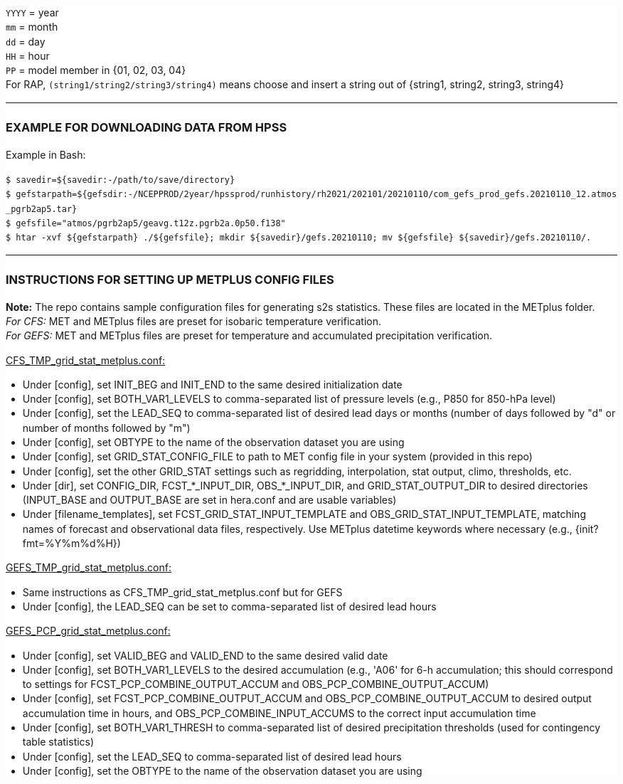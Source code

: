 `YYYY` = year  
`mm`   = month  
`dd`   = day  
`HH`   = hour  
`PP`   = model member in {01, 02, 03, 04}  
For RAP, `(string1/string2/string3/string4)` means choose and insert a string out of {string1, string2, string3, string4}  

---
### EXAMPLE FOR DOWNLOADING DATA FROM HPSS

Example in Bash:
```
$ savedir=${savedir:-/path/to/save/directory}
$ gefstarpath=${gefsdir:-/NCEPPROD/2year/hpssprod/runhistory/rh2021/202101/20210110/com_gefs_prod_gefs.20210110_12.atmos_pgrb2ap5.tar}
$ gefsfile="atmos/pgrb2ap5/geavg.t12z.pgrb2a.0p50.f138"
$ htar -xvf ${gefstarpath} ./${gefsfile}; mkdir ${savedir}/gefs.20210110; mv ${gefsfile} ${savedir}/gefs.20210110/.
```

---
### INSTRUCTIONS FOR SETTING UP METPLUS CONFIG FILES

__Note:__ The repo contains sample configuration files for generating s2s statistics. These files are located in the METplus folder. <br> 
_For CFS:_ MET and METplus files are preset for isobaric temperature verification.<br>
_For GEFS:_ MET and METplus files are preset for temperature and accumulated precipitation verification.<br>

<ins>CFS\_TMP\_grid\_stat\_metplus.conf:</ins>
- Under \[config\], set INIT\_BEG and INIT\_END to the same desired initialization date
- Under \[config\], set BOTH\_VAR1\_LEVELS to comma-separated list of pressure levels \(e.g., P850 for 850-hPa level\)
- Under \[config\], set the LEAD\_SEQ to comma-separated list of desired lead days or months \(number of days followed by "d" or number of months followed by "m"\)
- Under \[config\], set OBTYPE to the name of the observation dataset you are using
- Under \[config\], set GRID\_STAT\_CONFIG\_FILE to path to MET config file in your system \(provided in this repo\)
- Under \[config\], set the other GRID\_STAT settings such as regridding, interpolation, stat output, climo, thresholds, etc.
- Under \[dir\], set CONFIG\_DIR, FCST\_\*\_INPUT\_DIR, OBS\_\*\_INPUT\_DIR, and GRID\_STAT\_OUTPUT\_DIR to desired directories \(INPUT\_BASE and OUTPUT\_BASE are set in hera.conf and are usable variables\) 
- Under \[filename\_templates\], set FCST\_GRID\_STAT\_INPUT\_TEMPLATE and OBS\_GRID\_STAT\_INPUT\_TEMPLATE, matching names of forecast and observational data files, respectively. Use METplus datetime keywords where necessary \(e.g., {init?fmt=%Y%m%d%H}\)

<ins>GEFS\_TMP\_grid\_stat\_metplus.conf:</ins>
- Same instructions as CFS\_TMP\_grid\_stat\_metplus.conf but for GEFS
- Under \[config\], the LEAD\_SEQ can be set to comma-separated list of desired lead hours

<ins>GEFS\_PCP\_grid\_stat\_metplus.conf:</ins>
- Under \[config\], set VALID\_BEG and VALID\_END to the same desired valid date
- Under \[config\], set BOTH\_VAR1\_LEVELS to the desired accumulation \(e.g., 'A06' for 6-h accumulation; this should correspond to settings for FCST\_PCP\_COMBINE\_OUTPUT\_ACCUM and OBS\_PCP\_COMBINE\_OUTPUT\_ACCUM\)
- Under \[config\], set FCST\_PCP\_COMBINE\_OUTPUT\_ACCUM and OBS\_PCP\_COMBINE\_OUTPUT\_ACCUM to desired output accumulation time in hours, and OBS\_PCP\_COMBINE\_INPUT\_ACCUMS to the correct input accumulation time
- Under \[config\], set BOTH\_VAR1\_THRESH to comma-separated list of desired precipitation thresholds \(used for contingency table statistics\)
- Under \[config\], set the LEAD\_SEQ to comma-separated list of desired lead hours 
- Under \[config\], set the OBTYPE to the name of the observation dataset you are using
